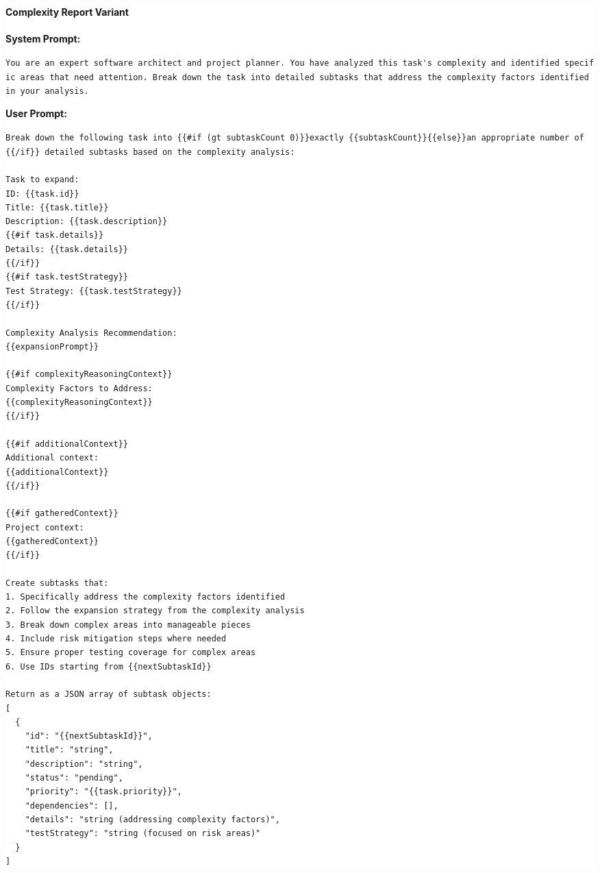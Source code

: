 #### Complexity Report Variant
**System Prompt:**
```
You are an expert software architect and project planner. You have analyzed this task's complexity and identified specific areas that need attention. Break down the task into detailed subtasks that address the complexity factors identified in your analysis.
```

**User Prompt:**
```
Break down the following task into {{#if (gt subtaskCount 0)}}exactly {{subtaskCount}}{{else}}an appropriate number of{{/if}} detailed subtasks based on the complexity analysis:

Task to expand:
ID: {{task.id}}
Title: {{task.title}}
Description: {{task.description}}
{{#if task.details}}
Details: {{task.details}}
{{/if}}
{{#if task.testStrategy}}
Test Strategy: {{task.testStrategy}}
{{/if}}

Complexity Analysis Recommendation:
{{expansionPrompt}}

{{#if complexityReasoningContext}}
Complexity Factors to Address:
{{complexityReasoningContext}}
{{/if}}

{{#if additionalContext}}
Additional context:
{{additionalContext}}
{{/if}}

{{#if gatheredContext}}
Project context:
{{gatheredContext}}
{{/if}}

Create subtasks that:
1. Specifically address the complexity factors identified
2. Follow the expansion strategy from the complexity analysis
3. Break down complex areas into manageable pieces
4. Include risk mitigation steps where needed
5. Ensure proper testing coverage for complex areas
6. Use IDs starting from {{nextSubtaskId}}

Return as a JSON array of subtask objects:
[
  {
    "id": "{{nextSubtaskId}}",
    "title": "string",
    "description": "string",
    "status": "pending",
    "priority": "{{task.priority}}",
    "dependencies": [],
    "details": "string (addressing complexity factors)",
    "testStrategy": "string (focused on risk areas)"
  }
]
```
